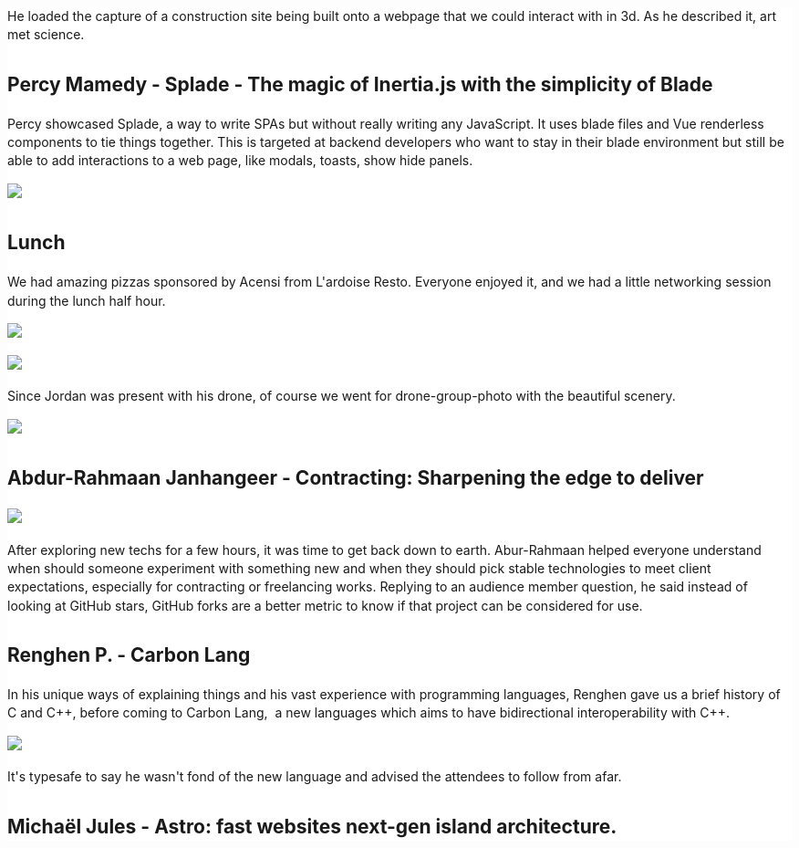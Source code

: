 He loaded the capture of a construction site being built onto a webpage that we could interact with in 3d. As he described it, art met science.

## Percy Mamedy - Splade - The magic of Inertia.js with the simplicity of Blade

Percy showcased Splade, a way to write SPAs but without really writing any JavaScript. It uses blade files and Vue renderless components to tie things together. This is targeted at backend developers who want to stay in their blade environment but still be able to add interactions to a web page, like modals, toasts, show hide panels.

![](/content/images/2022/08/image-11.png)

## Lunch

We had amazing pizzas sponsored by Acensi from L'ardoise Resto. Everyone enjoyed it, and we had a little networking session during the lunch half hour.

![](/content/images/2022/08/image-13.png)

![](/content/images/2022/08/image-14.png)

Since Jordan was present with his drone, of course we went for drone-group-photo with the beautiful scenery.

![](/content/images/2022/08/image-16.png)

## Abdur-Rahmaan Janhangeer - Contracting: Sharpening the edge to deliver

![](/content/images/2022/08/image-24.png)

After exploring new techs for a few hours, it was time to get back down to earth. Abur-Rahmaan helped everyone understand when should someone experiment with something new and when they should pick stable technologies to meet client expectations, especially for contracting or freelancing works. Replying to an audience member question, he said instead of looking at GitHub stars, GitHub forks are a better metric to know if that project can be considered for use.

## Renghen P. - Carbon Lang

In his unique ways of explaining things and his vast experience with programming languages, Renghen gave us a brief history of C and C++, before coming to Carbon Lang,  a new languages which aims to have bidirectional interoperability with C++.

![](/content/images/2022/08/image-22.png)

It's typesafe to say he wasn't fond of the new language and advised the attendees to follow from afar.

## Michaël Jules - Astro: fast websites next-gen island architecture.
